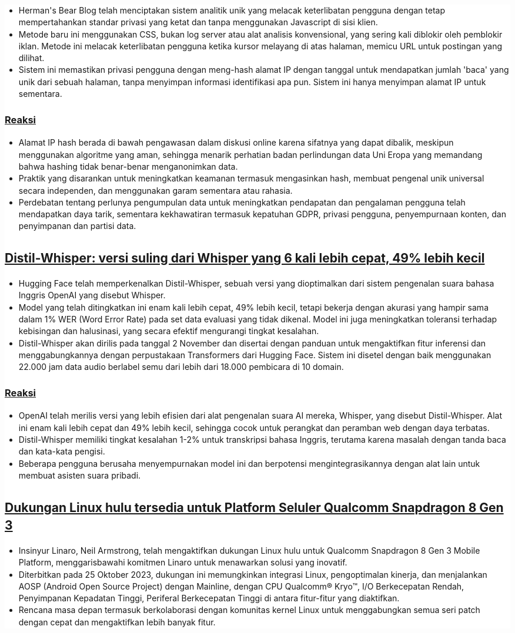 - Herman's Bear Blog telah menciptakan sistem analitik unik yang melacak keterlibatan pengguna dengan tetap mempertahankan standar privasi yang ketat dan tanpa menggunakan Javascript di sisi klien.
- Metode baru ini menggunakan CSS, bukan log server atau alat analisis konvensional, yang sering kali diblokir oleh pemblokir iklan. Metode ini melacak keterlibatan pengguna ketika kursor melayang di atas halaman, memicu URL untuk postingan yang dilihat.
- Sistem ini memastikan privasi pengguna dengan meng-hash alamat IP dengan tanggal untuk mendapatkan jumlah 'baca' yang unik dari sebuah halaman, tanpa menyimpan informasi identifikasi apa pun. Sistem ini hanya menyimpan alamat IP untuk sementara.

### [Reaksi](https://news.ycombinator.com/item?id=38095699)

- Alamat IP hash berada di bawah pengawasan dalam diskusi online karena sifatnya yang dapat dibalik, meskipun menggunakan algoritme yang aman, sehingga menarik perhatian badan perlindungan data Uni Eropa yang memandang bahwa hashing tidak benar-benar menganonimkan data.
- Praktik yang disarankan untuk meningkatkan keamanan termasuk mengasinkan hash, membuat pengenal unik universal secara independen, dan menggunakan garam sementara atau rahasia.
- Perdebatan tentang perlunya pengumpulan data untuk meningkatkan pendapatan dan pengalaman pengguna telah mendapatkan daya tarik, sementara kekhawatiran termasuk kepatuhan GDPR, privasi pengguna, penyempurnaan konten, dan penyimpanan dan partisi data.

## [Distil-Whisper: versi suling dari Whisper yang 6 kali lebih cepat, 49% lebih kecil](https://github.com/huggingface/distil-whisper)

- Hugging Face telah memperkenalkan Distil-Whisper, sebuah versi yang dioptimalkan dari sistem pengenalan suara bahasa Inggris OpenAI yang disebut Whisper.
- Model yang telah ditingkatkan ini enam kali lebih cepat, 49% lebih kecil, tetapi bekerja dengan akurasi yang hampir sama dalam 1% WER (Word Error Rate) pada set data evaluasi yang tidak dikenal. Model ini juga meningkatkan toleransi terhadap kebisingan dan halusinasi, yang secara efektif mengurangi tingkat kesalahan.
- Distil-Whisper akan dirilis pada tanggal 2 November dan disertai dengan panduan untuk mengaktifkan fitur inferensi dan menggabungkannya dengan perpustakaan Transformers dari Hugging Face. Sistem ini disetel dengan baik menggunakan 22.000 jam data audio berlabel semu dari lebih dari 18.000 pembicara di 10 domain.

### [Reaksi](https://news.ycombinator.com/item?id=38093353)

- OpenAI telah merilis versi yang lebih efisien dari alat pengenalan suara AI mereka, Whisper, yang disebut Distil-Whisper. Alat ini enam kali lebih cepat dan 49% lebih kecil, sehingga cocok untuk perangkat dan peramban web dengan daya terbatas.
- Distil-Whisper memiliki tingkat kesalahan 1-2% untuk transkripsi bahasa Inggris, terutama karena masalah dengan tanda baca dan kata-kata pengisi.
- Beberapa pengguna berusaha menyempurnakan model ini dan berpotensi mengintegrasikannya dengan alat lain untuk membuat asisten suara pribadi.

## [Dukungan Linux hulu tersedia untuk Platform Seluler Qualcomm Snapdragon 8 Gen 3](https://www.linaro.org/blog/upstream-linux-support-now-available-for-the-the-qualcomm-snapdragon-8-gen-3-mobile-platform/)

- Insinyur Linaro, Neil Armstrong, telah mengaktifkan dukungan Linux hulu untuk Qualcomm Snapdragon 8 Gen 3 Mobile Platform, menggarisbawahi komitmen Linaro untuk menawarkan solusi yang inovatif.
- Diterbitkan pada 25 Oktober 2023, dukungan ini memungkinkan integrasi Linux, pengoptimalan kinerja, dan menjalankan AOSP (Android Open Source Project) dengan Mainline, dengan CPU Qualcomm® Kryo™, I/O Berkecepatan Rendah, Penyimpanan Kepadatan Tinggi, Periferal Berkecepatan Tinggi di antara fitur-fitur yang diaktifkan.
- Rencana masa depan termasuk berkolaborasi dengan komunitas kernel Linux untuk menggabungkan semua seri patch dengan cepat dan mengaktifkan lebih banyak fitur.

